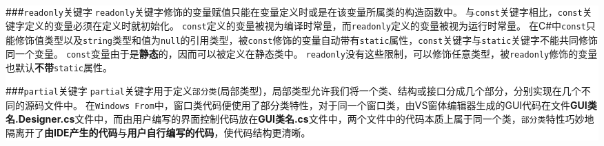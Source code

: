 ###`readonly`关键字
`readonly`关键字修饰的变量赋值只能在变量定义时或是在该变量所属类的构造函数中。
与`const`关键字相比，`const`关键字定义的变量必须在定义时就初始化。
`const`定义的变量被视为编译时常量，而`readonly`定义的变量被视为运行时常量。
在C#中`const`只能修饰值类型以及`string`类型和值为`null`的引用类型，被`const`修饰的变量自动带有`static`属性，`const`关键字与`static`关键字不能共同修饰同一个变量。
`const`变量由于是**静态**的，因而可以被定义在静态类中。
`readonly`没有这些限制，可以修饰任意类型，被`readonly`修饰的变量也默认**不带**`static`属性。

###`partial`关键字
`partial`关键字用于定义`部分类`(局部类型)，局部类型允许我们将一个类、结构或接口分成几个部分，分别实现在几个不同的源码文件中。
在`Windows From`中，窗口类代码便使用了部分类特性，对于同一个窗口类，由VS窗体编辑器生成的GUI代码在文件**GUI类名.Designer.cs**文件中，而由用户编写的界面控制代码放在**GUI类名.cs**文件中，两个文件中的代码本质上属于同一个类，`部分类`特性巧妙地隔离开了**由IDE产生的代码**与**用户自行编写的代码**，使代码结构更清晰。

